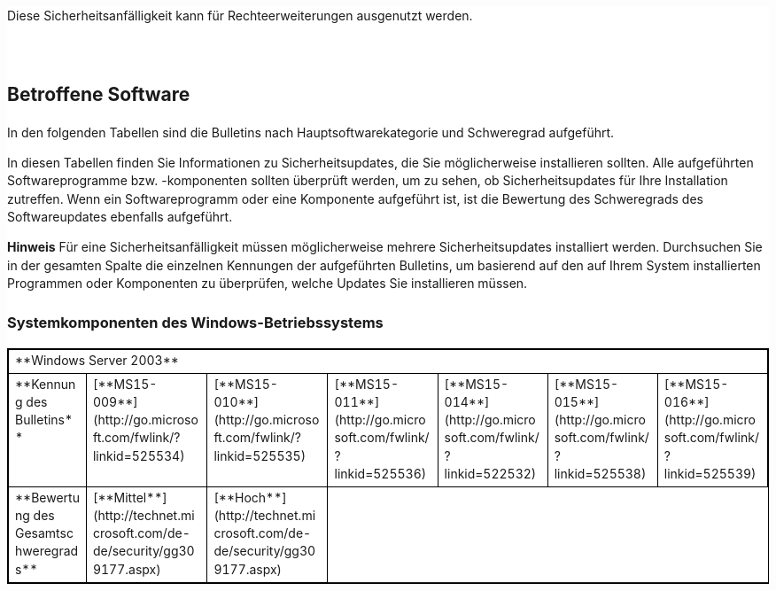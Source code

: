 <td style="border:1px solid black;">Diese Sicherheitsanfälligkeit kann für Rechteerweiterungen ausgenutzt werden.</td>
</tr>
</tbody>
</table>
  
 
  
Betroffene Software  
-------------------
  
In den folgenden Tabellen sind die Bulletins nach Hauptsoftwarekategorie und Schweregrad aufgeführt.
  
In diesen Tabellen finden Sie Informationen zu Sicherheitsupdates, die Sie möglicherweise installieren sollten. Alle aufgeführten Softwareprogramme bzw. -komponenten sollten überprüft werden, um zu sehen, ob Sicherheitsupdates für Ihre Installation zutreffen. Wenn ein Softwareprogramm oder eine Komponente aufgeführt ist, ist die Bewertung des Schweregrads des Softwareupdates ebenfalls aufgeführt.
  
**Hinweis** Für eine Sicherheitsanfälligkeit müssen möglicherweise mehrere Sicherheitsupdates installiert werden. Durchsuchen Sie in der gesamten Spalte die einzelnen Kennungen der aufgeführten Bulletins, um basierend auf den auf Ihrem System installierten Programmen oder Komponenten zu überprüfen, welche Updates Sie installieren müssen.
  
### Systemkomponenten des Windows-Betriebssystems

<p> </p>
<table style="border:1px solid black;">
<tr>
<td style="border:1px solid black;" colspan="7">
**Windows Server 2003**
</td>
</tr>
<tr>
<td style="border:1px solid black;">
**Kennung des Bulletins**
</td>
<td style="border:1px solid black;">
[**MS15-009**](http://go.microsoft.com/fwlink/?linkid=525534)
</td>
<td style="border:1px solid black;">
[**MS15-010**](http://go.microsoft.com/fwlink/?linkid=525535)
</td>
<td style="border:1px solid black;">
[**MS15-011**](http://go.microsoft.com/fwlink/?linkid=525536)
</td>
<td style="border:1px solid black;">
[**MS15-014**](http://go.microsoft.com/fwlink/?linkid=522532)
</td>
<td style="border:1px solid black;">
[**MS15-015**](http://go.microsoft.com/fwlink/?linkid=525538)
</td>
<td style="border:1px solid black;">
[**MS15-016**](http://go.microsoft.com/fwlink/?linkid=525539)
</td>
</tr>
<tr>
<td style="border:1px solid black;">
**Bewertung des Gesamtschweregrads**
</td>
<td style="border:1px solid black;">
[**Mittel**](http://technet.microsoft.com/de-de/security/gg309177.aspx)
</td>
<td style="border:1px solid black;">
[**Hoch**](http://technet.microsoft.com/de-de/security/gg309177.aspx)
</td>